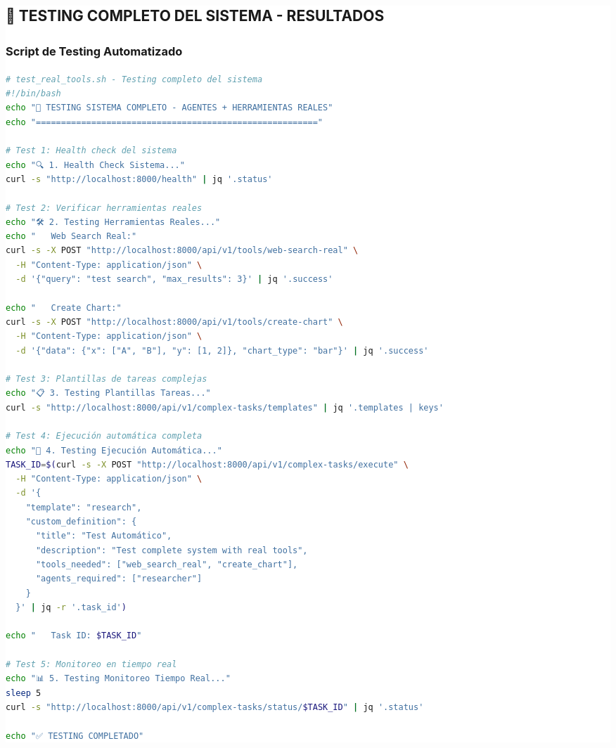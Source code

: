 
## 🧪 TESTING COMPLETO DEL SISTEMA - RESULTADOS

### Script de Testing Automatizado
```bash
# test_real_tools.sh - Testing completo del sistema
#!/bin/bash
echo "🚀 TESTING SISTEMA COMPLETO - AGENTES + HERRAMIENTAS REALES"
echo "========================================================"

# Test 1: Health check del sistema
echo "🔍 1. Health Check Sistema..."
curl -s "http://localhost:8000/health" | jq '.status'

# Test 2: Verificar herramientas reales
echo "🛠️ 2. Testing Herramientas Reales..."
echo "   Web Search Real:"
curl -s -X POST "http://localhost:8000/api/v1/tools/web-search-real" \
  -H "Content-Type: application/json" \
  -d '{"query": "test search", "max_results": 3}' | jq '.success'

echo "   Create Chart:"  
curl -s -X POST "http://localhost:8000/api/v1/tools/create-chart" \
  -H "Content-Type: application/json" \
  -d '{"data": {"x": ["A", "B"], "y": [1, 2]}, "chart_type": "bar"}' | jq '.success'

# Test 3: Plantillas de tareas complejas
echo "📋 3. Testing Plantillas Tareas..."
curl -s "http://localhost:8000/api/v1/complex-tasks/templates" | jq '.templates | keys'

# Test 4: Ejecución automática completa
echo "🤖 4. Testing Ejecución Automática..."
TASK_ID=$(curl -s -X POST "http://localhost:8000/api/v1/complex-tasks/execute" \
  -H "Content-Type: application/json" \
  -d '{
    "template": "research",
    "custom_definition": {
      "title": "Test Automático",
      "description": "Test complete system with real tools",
      "tools_needed": ["web_search_real", "create_chart"],
      "agents_required": ["researcher"]
    }
  }' | jq -r '.task_id')

echo "   Task ID: $TASK_ID"

# Test 5: Monitoreo en tiempo real
echo "📊 5. Testing Monitoreo Tiempo Real..."
sleep 5
curl -s "http://localhost:8000/api/v1/complex-tasks/status/$TASK_ID" | jq '.status'

echo "✅ TESTING COMPLETADO"
```
